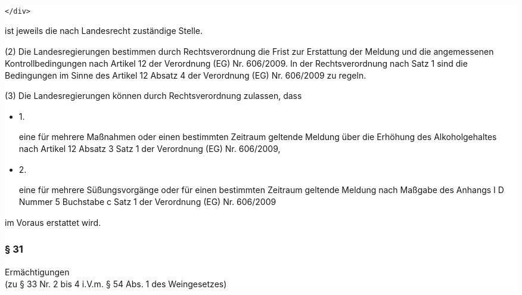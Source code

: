     </div>

ist jeweils die nach Landesrecht zuständige Stelle.

</div>

<div class="jurAbsatz">

(2) Die Landesregierungen bestimmen durch Rechtsverordnung die Frist zur
Erstattung der Meldung und die angemessenen Kontrollbedingungen nach
Artikel 12 der Verordnung (EG) Nr. 606/2009. In der Rechtsverordnung
nach Satz 1 sind die Bedingungen im Sinne des Artikel 12 Absatz 4 der
Verordnung (EG) Nr. 606/2009 zu regeln.

</div>

<div class="jurAbsatz">

(3) Die Landesregierungen können durch Rechtsverordnung zulassen, dass

  - 1\.
    
    <div style="">
    
    eine für mehrere Maßnahmen oder einen bestimmten Zeitraum geltende
    Meldung über die Erhöhung des Alkoholgehaltes nach Artikel 12 Absatz
    3 Satz 1 der Verordnung (EG) Nr. 606/2009,
    
    </div>

  - 2\.
    
    <div style="">
    
    eine für mehrere Süßungsvorgänge oder für einen bestimmten Zeitraum
    geltende Meldung nach Maßgabe des Anhangs I D Nummer 5 Buchstabe c
    Satz 1 der Verordnung (EG) Nr. 606/2009
    
    </div>

im Voraus erstattet wird.

</div>

</div>

</div>

</div>

<span id="BJNR065500995BJNE003201320.html"></span>

### § 31  
Ermächtigungen  
(zu § 33 Nr. 2 bis 4 i.V.m. § 54 Abs. 1 des Weingesetzes)

<div>

<div class="jnhtml">

<div>
